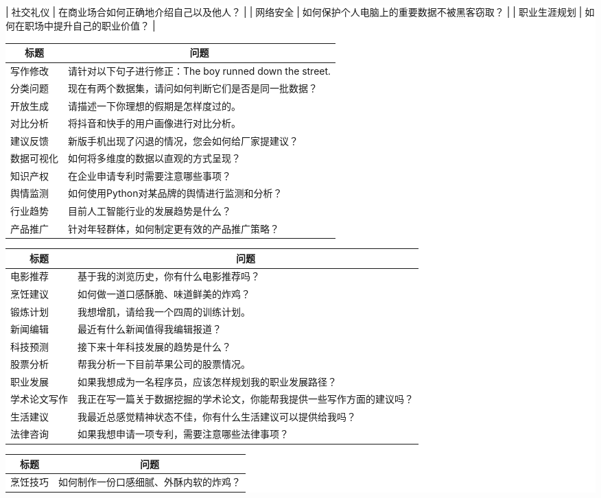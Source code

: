 | 社交礼仪                | 在商业场合如何正确地介绍自己以及他人？                                                                                                                                                                                                                                                                                                                                                                                                                                                                                                                                                                                                                                                                                                                                                                                                                                                                                                                                                                                                                                                                                                                                                                                                                                                                                                                                                                                                                                                                                            |
| 网络安全                | 如何保护个人电脑上的重要数据不被黑客窃取？                                                                                                                                                                                                                                                                                                                                                                                                                                                                                                                                                                                                                                                                                                                                                                                                                                                                                                                                                                                                                                                                                                                                                                                                                                                                                                                                                                                                                                                                                         |
| 职业生涯规划            | 如何在职场中提升自己的职业价值？                                                                                                                                                                                                                                                                                                                                                                                                                                                                                                                                                                                                                                                                                                                                                                                                                                                                                                                                                                                                                                                                                                                                                                                                                                                                                                                                                                                                                                                                                                                                                                  |

| 标题 | 问题 |
| --- | --- |
| 写作修改 | 请针对以下句子进行修正：The boy runned down the street. |
| 分类问题 | 现在有两个数据集，请问如何判断它们是否是同一批数据？ |
| 开放生成 | 请描述一下你理想的假期是怎样度过的。 |
| 对比分析 | 将抖音和快手的用户画像进行对比分析。 |
| 建议反馈 | 新版手机出现了闪退的情况，您会如何给厂家提建议？ |
| 数据可视化 | 如何将多维度的数据以直观的方式呈现？ |
| 知识产权 | 在企业申请专利时需要注意哪些事项？ |
| 舆情监测 | 如何使用Python对某品牌的舆情进行监测和分析？ |
| 行业趋势 | 目前人工智能行业的发展趋势是什么？ |
| 产品推广 | 针对年轻群体，如何制定更有效的产品推广策略？ |

| 标题 | 问题 |
| --- | --- |
| 电影推荐 | 基于我的浏览历史，你有什么电影推荐吗？ |
| 烹饪建议 | 如何做一道口感酥脆、味道鲜美的炸鸡？ |
| 锻炼计划 | 我想增肌，请给我一个四周的训练计划。 |
| 新闻编辑 | 最近有什么新闻值得我编辑报道？ |
| 科技预测 | 接下来十年科技发展的趋势是什么？ |
| 股票分析 | 帮我分析一下目前苹果公司的股票情况。 |
| 职业发展 | 如果我想成为一名程序员，应该怎样规划我的职业发展路径？ |
| 学术论文写作 | 我正在写一篇关于数据挖掘的学术论文，你能帮我提供一些写作方面的建议吗？ |
| 生活建议 | 我最近总感觉精神状态不佳，你有什么生活建议可以提供给我吗？ |
| 法律咨询 | 如果我想申请一项专利，需要注意哪些法律事项？ |

| 标题       | 问题                                                                                                                                                                                                                              |
|------------|-----------------------------------------------------------------------------------------------------------------------------------------------------------------------------------------------------------------------------------|
| 烹饪技巧   | 如何制作一份口感细腻、外酥内软的炸鸡？                                                                                                                                                                                         |